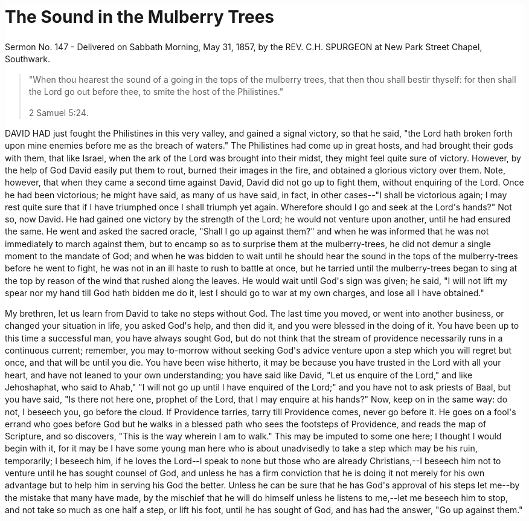 # The Sound in the Mulberry Trees

Sermon No. 147 - Delivered on Sabbath Morning, May 31, 1857, by the REV. C.H. SPURGEON at New Park Street Chapel, Southwark.

> "When thou hearest the sound of a going in the tops of the mulberry trees, that then thou shall bestir thyself: for then shall the Lord go out before thee, to smite the host of the Philistines."
> 
> 2 Samuel 5:24.

DAVID HAD just fought the Philistines in this very valley, and gained a signal victory, so that he said, "the Lord hath broken forth upon mine enemies before me as the breach of waters." The Philistines had come up in great hosts, and had brought their gods with them, that like Israel, when the ark of the Lord was brought into their midst, they might feel quite sure of victory. However, by the help of God David easily put them to rout, burned their images in the fire, and obtained a glorious victory over them. Note, however, that when they came a second time against David, David did not go up to fight them, without enquiring of the Lord. Once he had been victorious; he might have said, as many of us have said, in fact, in other cases--"I shall be victorious again; I may rest quite sure that if I have triumphed once I shall triumph yet again. Wherefore should I go and seek at the Lord's hands?" Not so, now David. He had gained one victory by the strength of the Lord; he would not venture upon another, until he had ensured the same. He went and asked the sacred oracle, "Shall I go up against them?" and when he was informed that he was not immediately to march against them, but to encamp so as to surprise them at the mulberry-trees, he did not demur a single moment to the mandate of God; and when he was bidden to wait until he should hear the sound in the tops of the mulberry-trees before he went to fight, he was not in an ill haste to rush to battle at once, but he tarried until the mulberry-trees began to sing at the top by reason of the wind that rushed along the leaves. He would wait until God's sign was given; he said, "I will not lift my spear nor my hand till God hath bidden me do it, lest I should go to war at my own charges, and lose all I have obtained."

My brethren, let us learn from David to take no steps without God. The last time you moved, or went into another business, or changed your situation in life, you asked God's help, and then did it, and you were blessed in the doing of it. You have been up to this time a successful man, you have always sought God, but do not think that the stream of providence necessarily runs in a continuous current; remember, you may to-morrow without seeking God's advice venture upon a step which you will regret but once, and that will be until you die. You have been wise hitherto, it may be because you have trusted in the Lord with all your heart, and have not leaned to your own understanding; you have said like David, "Let us enquire of the Lord," and like Jehoshaphat, who said to Ahab," "I will not go up until I have enquired of the Lord;" and you have not to ask priests of Baal, but you have said, "Is there not here one, prophet of the Lord, that I may enquire at his hands?" Now, keep on in the same way: do not, I beseech you, go before the cloud. If Providence tarries, tarry till Providence comes, never go before it. He goes on a fool's errand who goes before God but he walks in a blessed path who sees the footsteps of Providence, and reads the map of Scripture, and so discovers, "This is the way wherein I am to walk." This may be imputed to some one here; I thought I would begin with it, for it may be I have some young man here who is about unadvisedly to take a step which may be his ruin, temporarily; I beseech him, if he loves the Lord--I speak to none but those who are already Christians,--I beseech him not to venture until he has sought counsel of God, and unless he has a firm conviction that he is doing it not merely for his own advantage but to help him in serving his God the better. Unless he can be sure that he has God's approval of his steps let me--by the mistake that many have made, by the mischief that he will do himself unless he listens to me,--let me beseech him to stop, and not take so much as one half a step, or lift his foot, until he has sought of God, and has had the answer, "Go up against them."
